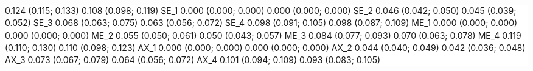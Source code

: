 <td style="text-align: left;">0.124 (0.115; 0.133)</td>
<td style="text-align: left;">0.108 (0.098; 0.119)</td>
</tr>
<tr class="odd">
<td style="text-align: left;">SE_1</td>
<td style="text-align: left;">0.000 (0.000; 0.000)</td>
<td style="text-align: left;">0.000 (0.000; 0.000)</td>
</tr>
<tr class="even">
<td style="text-align: left;">SE_2</td>
<td style="text-align: left;">0.046 (0.042; 0.050)</td>
<td style="text-align: left;">0.045 (0.039; 0.052)</td>
</tr>
<tr class="odd">
<td style="text-align: left;">SE_3</td>
<td style="text-align: left;">0.068 (0.063; 0.075)</td>
<td style="text-align: left;">0.063 (0.056; 0.072)</td>
</tr>
<tr class="even">
<td style="text-align: left;">SE_4</td>
<td style="text-align: left;">0.098 (0.091; 0.105)</td>
<td style="text-align: left;">0.098 (0.087; 0.109)</td>
</tr>
<tr class="odd">
<td style="text-align: left;">ME_1</td>
<td style="text-align: left;">0.000 (0.000; 0.000)</td>
<td style="text-align: left;">0.000 (0.000; 0.000)</td>
</tr>
<tr class="even">
<td style="text-align: left;">ME_2</td>
<td style="text-align: left;">0.055 (0.050; 0.061)</td>
<td style="text-align: left;">0.050 (0.043; 0.057)</td>
</tr>
<tr class="odd">
<td style="text-align: left;">ME_3</td>
<td style="text-align: left;">0.084 (0.077; 0.093)</td>
<td style="text-align: left;">0.070 (0.063; 0.078)</td>
</tr>
<tr class="even">
<td style="text-align: left;">ME_4</td>
<td style="text-align: left;">0.119 (0.110; 0.130)</td>
<td style="text-align: left;">0.110 (0.098; 0.123)</td>
</tr>
<tr class="odd">
<td style="text-align: left;">AX_1</td>
<td style="text-align: left;">0.000 (0.000; 0.000)</td>
<td style="text-align: left;">0.000 (0.000; 0.000)</td>
</tr>
<tr class="even">
<td style="text-align: left;">AX_2</td>
<td style="text-align: left;">0.044 (0.040; 0.049)</td>
<td style="text-align: left;">0.042 (0.036; 0.048)</td>
</tr>
<tr class="odd">
<td style="text-align: left;">AX_3</td>
<td style="text-align: left;">0.073 (0.067; 0.079)</td>
<td style="text-align: left;">0.064 (0.056; 0.072)</td>
</tr>
<tr class="even">
<td style="text-align: left;">AX_4</td>
<td style="text-align: left;">0.101 (0.094; 0.109)</td>
<td style="text-align: left;">0.093 (0.083; 0.105)</td>
</tr>
</tbody>